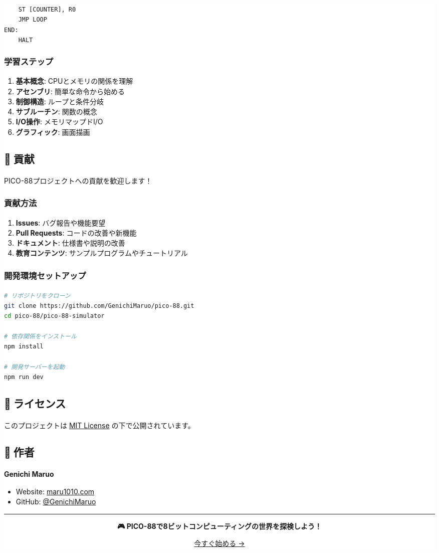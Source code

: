 ```assembly
    ST [COUNTER], R0
    JMP LOOP
END:
    HALT
```

### 学習ステップ
1. **基本概念**: CPUとメモリの関係を理解
2. **アセンブリ**: 簡単な命令から始める
3. **制御構造**: ループと条件分岐
4. **サブルーチン**: 関数の概念
5. **I/O操作**: メモリマップドI/O
6. **グラフィック**: 画面描画

## 🤝 貢献

PICO-88プロジェクトへの貢献を歓迎します！

### 貢献方法
1. **Issues**: バグ報告や機能要望
2. **Pull Requests**: コードの改善や新機能
3. **ドキュメント**: 仕様書や説明の改善
4. **教育コンテンツ**: サンプルプログラムやチュートリアル

### 開発環境セットアップ
```bash
# リポジトリをクローン
git clone https://github.com/GenichiMaruo/pico-88.git
cd pico-88/pico-88-simulator

# 依存関係をインストール
npm install

# 開発サーバーを起動
npm run dev
```

## 📄 ライセンス

このプロジェクトは [MIT License](LICENSE) の下で公開されています。

## 👤 作者

**Genichi Maruo**
- Website: [maru1010.com](https://maru1010.com/)
- GitHub: [@GenichiMaruo](https://github.com/GenichiMaruo)

---

<div align="center">
  <p><strong>🎮 PICO-88で8ビットコンピューティングの世界を探検しよう！</strong></p>
  <p><a href="https://pico88-simulator.vercel.app">今すぐ始める →</a></p>
</div>
